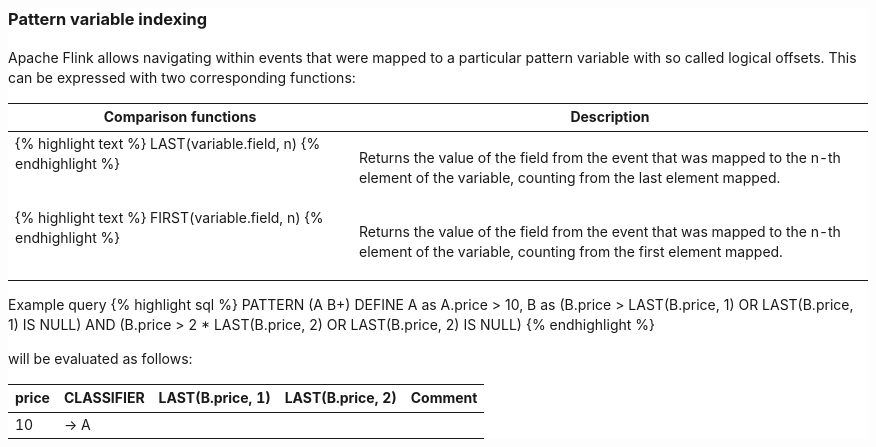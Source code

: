### Pattern variable indexing

Apache Flink allows navigating within events that were mapped to a particular pattern variable with so called logical offsets. This can be expressed
with two corresponding functions:

<div data-lang="SQL" markdown="1">
  <table class="table table-bordered">
    <thead>
      <tr>
        <th class="text-left" style="width: 40%">Comparison functions</th>
        <th class="text-center">Description</th>
      </tr>
    </thead>
    <tbody>
    <tr>
      <td>
        {% highlight text %}
LAST(variable.field, n)
{% endhighlight %}
      </td>
      <td>
        <p>Returns the value of the field from the event that was mapped to the n-th element of the variable, counting from the last element mapped.</p>
      </td>
    </tr>
    <tr>
      <td>
        {% highlight text %}
FIRST(variable.field, n)
{% endhighlight %}
      </td>
      <td>
        <p>Returns the value of the field from the event that was mapped to the n-th element of the variable, counting from the first element mapped.</p>
      </td>
    </tr>
    </tbody>
  </table>

Example query
{% highlight sql %}
PATTERN (A B+)
DEFINE
  A as A.price > 10,
  B as (B.price > LAST(B.price, 1) OR LAST(B.price, 1) IS NULL) AND
       (B.price > 2 * LAST(B.price, 2) OR LAST(B.price, 2) IS NULL)
{% endhighlight %}

will be evaluated as follows:

<table class="table table-bordered">
  <thead>
    <tr>
        <th style="white-space:nowrap">price</th>
        <th style="white-space:nowrap">CLASSIFIER</th>
        <th style="white-space:nowrap">LAST(B.price, 1)</th>
        <th style="white-space:nowrap">LAST(B.price, 2)</th>
        <th>Comment</th>
    </tr>
  </thead>
  <tbody>
    <tr>
      <td>10</td>
      <td>-&gt; A</td>